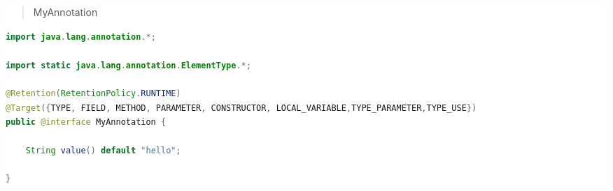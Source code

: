 > MyAnnotation

```java
import java.lang.annotation.*;

import static java.lang.annotation.ElementType.*;

@Retention(RetentionPolicy.RUNTIME)
@Target({TYPE, FIELD, METHOD, PARAMETER, CONSTRUCTOR, LOCAL_VARIABLE,TYPE_PARAMETER,TYPE_USE})
public @interface MyAnnotation {

    String value() default "hello";

}
```

